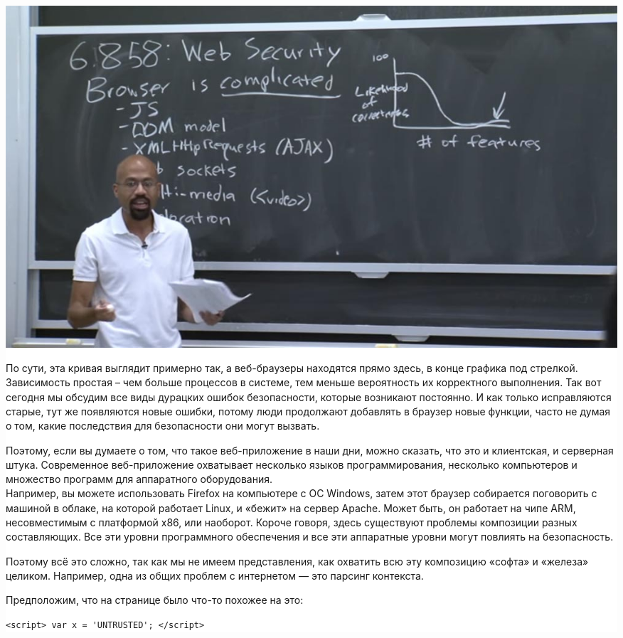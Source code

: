 ![](../../_resources/99b33481ca294d849691002dbcfb949a.jpeg)

По сути, эта кривая выглядит примерно так, а веб-браузеры находятся прямо здесь, в конце графика под стрелкой. Зависимость простая – чем больше процессов в системе, тем меньше вероятность их корректного выполнения. Так вот сегодня мы обсудим все виды дурацких ошибок безопасности, которые возникают постоянно. И как только исправляются старые, тут же появляются новые ошибки, потому люди продолжают добавлять в браузер новые функции, часто не думая о том, какие последствия для безопасности они могут вызвать.

Поэтому, если вы думаете о том, что такое веб-приложение в наши дни, можно сказать, что это и клиентская, и серверная штука. Современное веб-приложение охватывает несколько языков программирования, несколько компьютеров и множество программ для аппаратного оборудования.  
Например, вы можете использовать Firefox на компьютере с ОС Windows, затем этот браузер собирается поговорить с машиной в облаке, на которой работает Linux, и «бежит» на сервер Apache. Может быть, он работает на чипе ARM, несовместимым с платформой x86, или наоборот. Короче говоря, здесь существуют проблемы композиции разных составляющих. Все эти уровни программного обеспечения и все эти аппаратные уровни могут повлиять на безопасность.

Поэтому всё это сложно, так как мы не имеем представления, как охватить всю эту композицию «софта» и «железа» целиком. Например, одна из общих проблем с интернетом — это парсинг контекста.

Предположим, что на странице было что-то похожее на это:

    <script> var x = 'UNTRUSTED'; </script>
